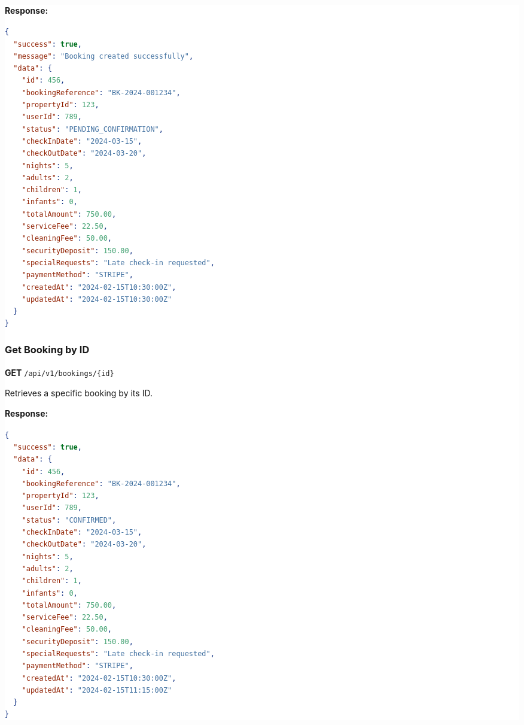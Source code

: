 **Response:**
```json
{
  "success": true,
  "message": "Booking created successfully",
  "data": {
    "id": 456,
    "bookingReference": "BK-2024-001234",
    "propertyId": 123,
    "userId": 789,
    "status": "PENDING_CONFIRMATION",
    "checkInDate": "2024-03-15",
    "checkOutDate": "2024-03-20",
    "nights": 5,
    "adults": 2,
    "children": 1,
    "infants": 0,
    "totalAmount": 750.00,
    "serviceFee": 22.50,
    "cleaningFee": 50.00,
    "securityDeposit": 150.00,
    "specialRequests": "Late check-in requested",
    "paymentMethod": "STRIPE",
    "createdAt": "2024-02-15T10:30:00Z",
    "updatedAt": "2024-02-15T10:30:00Z"
  }
}
```

### Get Booking by ID

**GET** `/api/v1/bookings/{id}`

Retrieves a specific booking by its ID.

**Response:**
```json
{
  "success": true,
  "data": {
    "id": 456,
    "bookingReference": "BK-2024-001234",
    "propertyId": 123,
    "userId": 789,
    "status": "CONFIRMED",
    "checkInDate": "2024-03-15",
    "checkOutDate": "2024-03-20",
    "nights": 5,
    "adults": 2,
    "children": 1,
    "infants": 0,
    "totalAmount": 750.00,
    "serviceFee": 22.50,
    "cleaningFee": 50.00,
    "securityDeposit": 150.00,
    "specialRequests": "Late check-in requested",
    "paymentMethod": "STRIPE",
    "createdAt": "2024-02-15T10:30:00Z",
    "updatedAt": "2024-02-15T11:15:00Z"
  }
}
```
